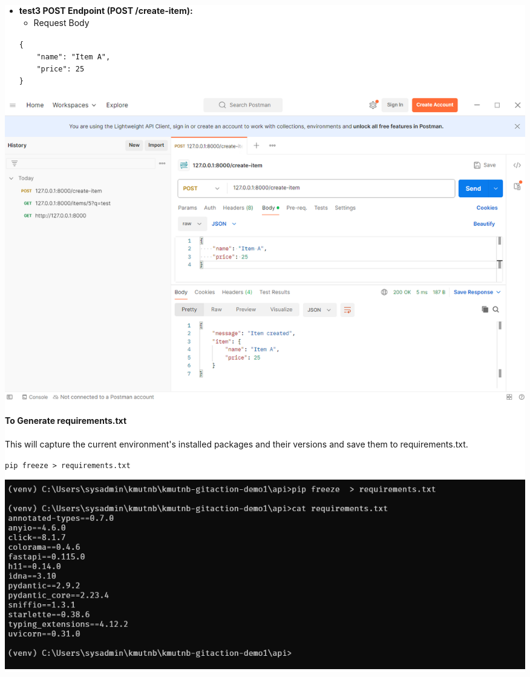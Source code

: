 - **test3 POST Endpoint (POST /create-item):**
    - Request Body
    ```
    {
        "name": "Item A",
        "price": 25
    }
    ```
![](../assets/images/ghaction_create_postman3.png)

#### To Generate requirements.txt
This will capture the current environment's installed packages and their versions and save them to requirements.txt.
```
pip freeze > requirements.txt
```
![](../assets/images/ghaction_create_api_python3.png)
